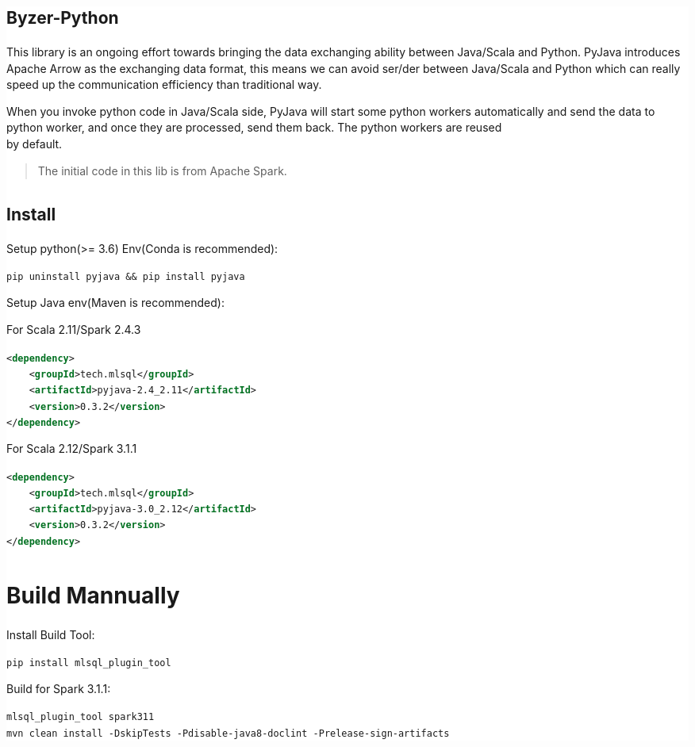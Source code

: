 ## Byzer-Python 

This library is an ongoing effort towards bringing the data exchanging ability 
between Java/Scala and Python. PyJava introduces Apache Arrow as the exchanging data format,
this means we can avoid ser/der between Java/Scala and Python which can really speed up the 
communication efficiency than traditional way.   
 
When you invoke python code in Java/Scala side, PyJava will start some python workers automatically
and send the data to python worker, and once they are processed, send them back. The python workers are reused  
by default.


> The initial code in this lib is from Apache Spark.


## Install

Setup python(>= 3.6) Env(Conda is recommended):

```shell
pip uninstall pyjava && pip install pyjava
```

Setup Java env(Maven is recommended):

For Scala 2.11/Spark 2.4.3

```xml
<dependency>
    <groupId>tech.mlsql</groupId>
    <artifactId>pyjava-2.4_2.11</artifactId>
    <version>0.3.2</version>
</dependency>
```

For Scala 2.12/Spark 3.1.1

```xml
<dependency>
    <groupId>tech.mlsql</groupId>
    <artifactId>pyjava-3.0_2.12</artifactId>
    <version>0.3.2</version>
</dependency>
```

# Build Mannually

Install Build Tool:

```
pip install mlsql_plugin_tool
```

Build for Spark 3.1.1:

```
mlsql_plugin_tool spark311
mvn clean install -DskipTests -Pdisable-java8-doclint -Prelease-sign-artifacts
```
